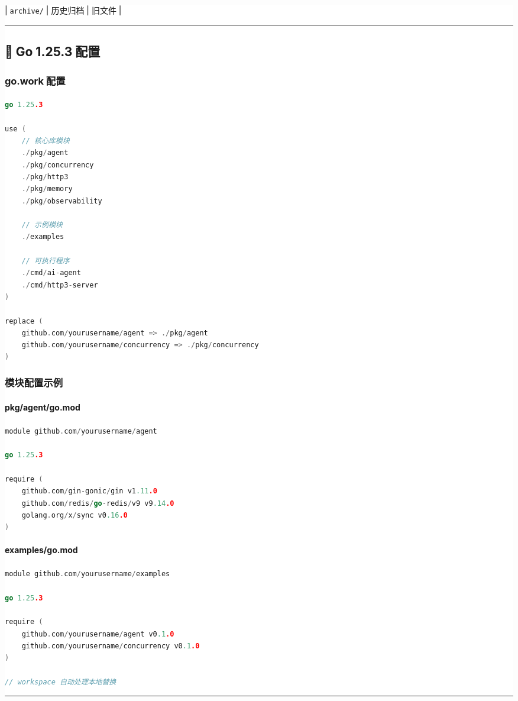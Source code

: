| `archive/` | 历史归档 | 旧文件 |

---

## 🔧 Go 1.25.3 配置

### go.work 配置

```go
go 1.25.3

use (
    // 核心库模块
    ./pkg/agent
    ./pkg/concurrency
    ./pkg/http3
    ./pkg/memory
    ./pkg/observability
    
    // 示例模块
    ./examples
    
    // 可执行程序
    ./cmd/ai-agent
    ./cmd/http3-server
)

replace (
    github.com/yourusername/agent => ./pkg/agent
    github.com/yourusername/concurrency => ./pkg/concurrency
)
```

### 模块配置示例

#### pkg/agent/go.mod

```go
module github.com/yourusername/agent

go 1.25.3

require (
    github.com/gin-gonic/gin v1.11.0
    github.com/redis/go-redis/v9 v9.14.0
    golang.org/x/sync v0.16.0
)
```

#### examples/go.mod

```go
module github.com/yourusername/examples

go 1.25.3

require (
    github.com/yourusername/agent v0.1.0
    github.com/yourusername/concurrency v0.1.0
)

// workspace 自动处理本地替换
```

---